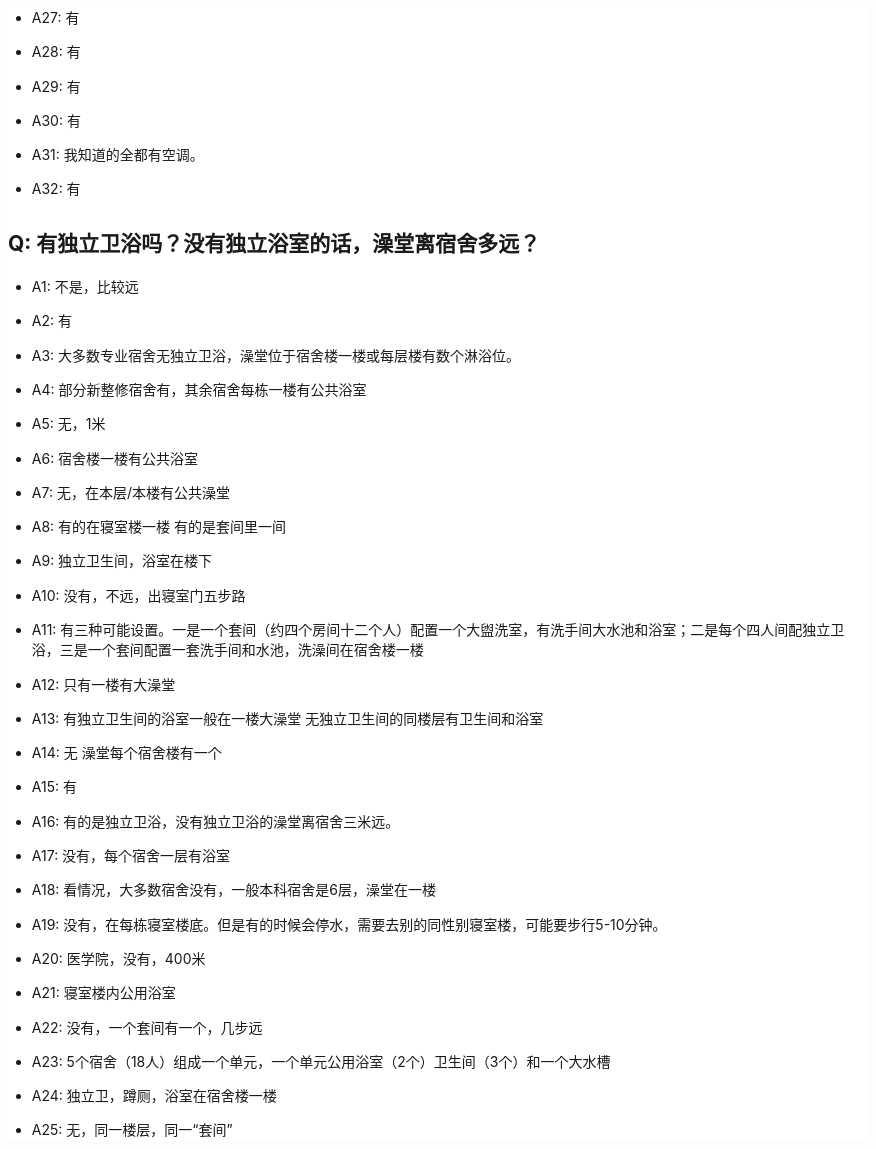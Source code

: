 - A27: 有

- A28: 有

- A29: 有

- A30: 有

- A31: 我知道的全都有空调。

- A32: 有

## Q: 有独立卫浴吗？没有独立浴室的话，澡堂离宿舍多远？

- A1: 不是，比较远

- A2: 有

- A3: 大多数专业宿舍无独立卫浴，澡堂位于宿舍楼一楼或每层楼有数个淋浴位。

- A4: 部分新整修宿舍有，其余宿舍每栋一楼有公共浴室

- A5: 无，1米

- A6: 宿舍楼一楼有公共浴室

- A7: 无，在本层/本楼有公共澡堂

- A8: 有的在寝室楼一楼 有的是套间里一间

- A9: 独立卫生间，浴室在楼下

- A10: 没有，不远，出寝室门五步路

- A11: 有三种可能设置。一是一个套间（约四个房间十二个人）配置一个大盥洗室，有洗手间大水池和浴室；二是每个四人间配独立卫浴，三是一个套间配置一套洗手间和水池，洗澡间在宿舍楼一楼

- A12: 只有一楼有大澡堂

- A13: 有独立卫生间的浴室一般在一楼大澡堂 无独立卫生间的同楼层有卫生间和浴室

- A14: 无 澡堂每个宿舍楼有一个

- A15: 有

- A16: 有的是独立卫浴，没有独立卫浴的澡堂离宿舍三米远。

- A17: 没有，每个宿舍一层有浴室

- A18: 看情况，大多数宿舍没有，一般本科宿舍是6层，澡堂在一楼

- A19: 没有，在每栋寝室楼底。但是有的时候会停水，需要去别的同性别寝室楼，可能要步行5-10分钟。

- A20: 医学院，没有，400米

- A21: 寝室楼内公用浴室

- A22: 没有，一个套间有一个，几步远

- A23: 5个宿舍（18人）组成一个单元，一个单元公用浴室（2个）卫生间（3个）和一个大水槽

- A24: 独立卫，蹲厕，浴室在宿舍楼一楼

- A25: 无，同一楼层，同一“套间”
